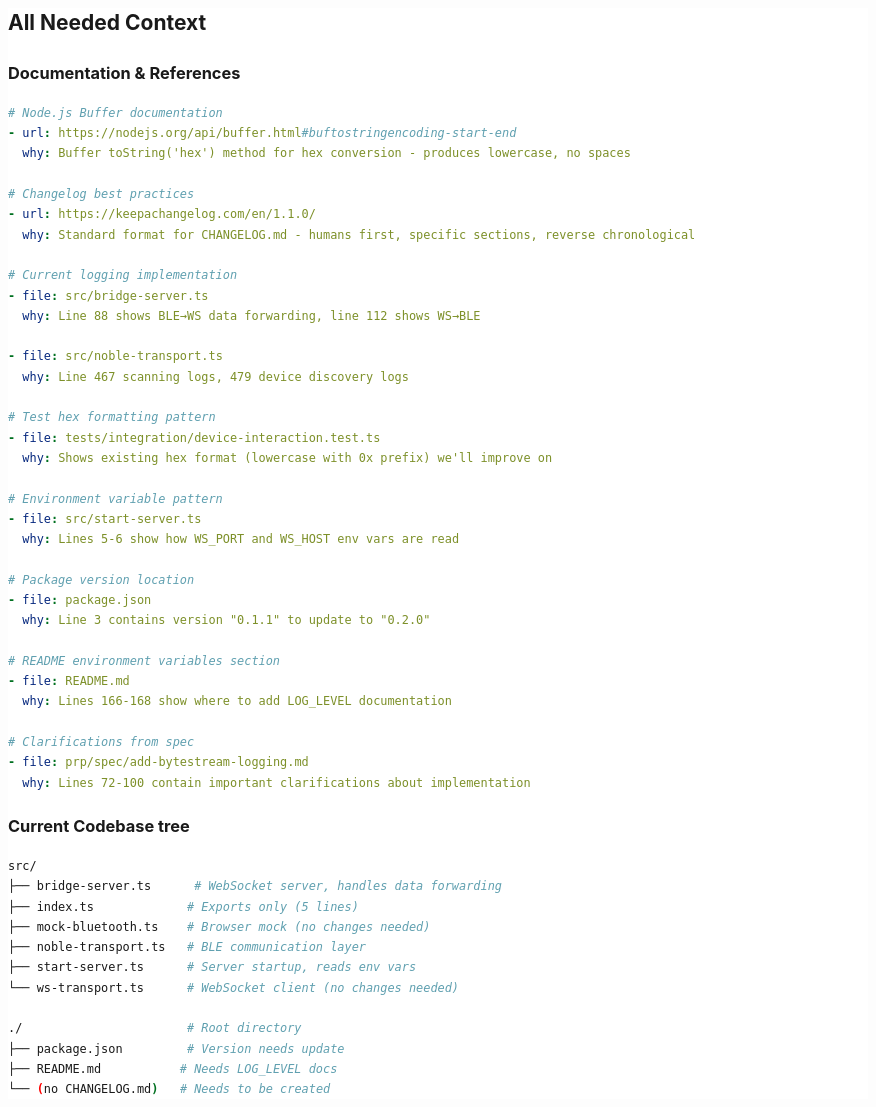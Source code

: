 ## All Needed Context

### Documentation & References
```yaml
# Node.js Buffer documentation
- url: https://nodejs.org/api/buffer.html#buftostringencoding-start-end
  why: Buffer toString('hex') method for hex conversion - produces lowercase, no spaces
  
# Changelog best practices
- url: https://keepachangelog.com/en/1.1.0/
  why: Standard format for CHANGELOG.md - humans first, specific sections, reverse chronological
  
# Current logging implementation  
- file: src/bridge-server.ts
  why: Line 88 shows BLE→WS data forwarding, line 112 shows WS→BLE
  
- file: src/noble-transport.ts
  why: Line 467 scanning logs, 479 device discovery logs
  
# Test hex formatting pattern
- file: tests/integration/device-interaction.test.ts
  why: Shows existing hex format (lowercase with 0x prefix) we'll improve on

# Environment variable pattern
- file: src/start-server.ts
  why: Lines 5-6 show how WS_PORT and WS_HOST env vars are read

# Package version location
- file: package.json
  why: Line 3 contains version "0.1.1" to update to "0.2.0"

# README environment variables section
- file: README.md
  why: Lines 166-168 show where to add LOG_LEVEL documentation

# Clarifications from spec
- file: prp/spec/add-bytestream-logging.md
  why: Lines 72-100 contain important clarifications about implementation
```

### Current Codebase tree
```bash
src/
├── bridge-server.ts      # WebSocket server, handles data forwarding
├── index.ts             # Exports only (5 lines)
├── mock-bluetooth.ts    # Browser mock (no changes needed)
├── noble-transport.ts   # BLE communication layer
├── start-server.ts      # Server startup, reads env vars
└── ws-transport.ts      # WebSocket client (no changes needed)

./                       # Root directory
├── package.json         # Version needs update
├── README.md           # Needs LOG_LEVEL docs
└── (no CHANGELOG.md)   # Needs to be created
```
